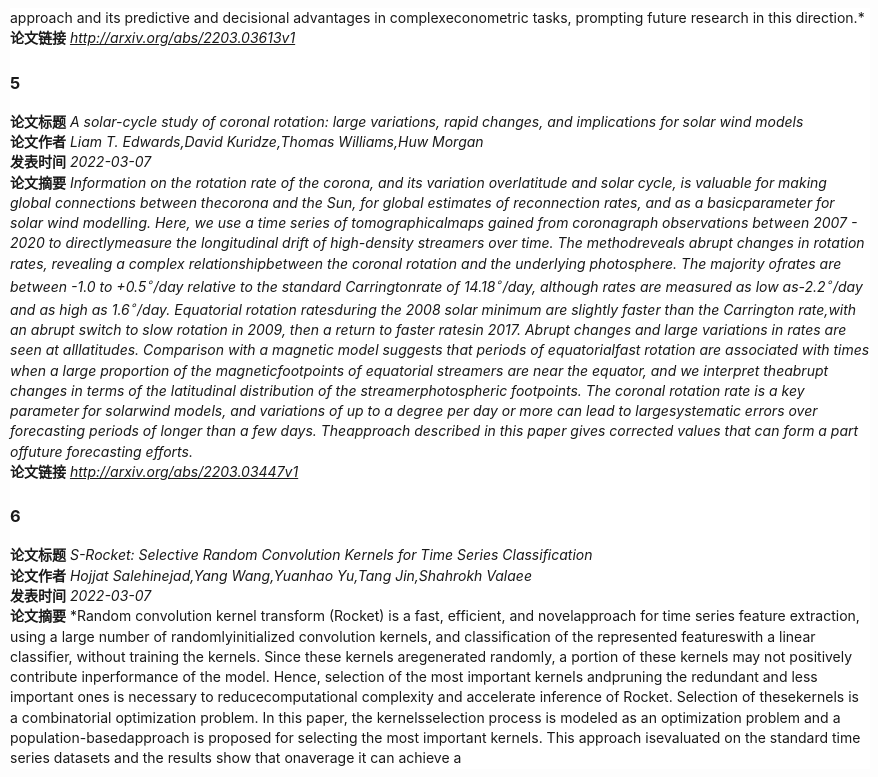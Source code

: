 approach and its predictive and decisional advantages in complexeconometric tasks, prompting future research in this 
direction.*  
**论文链接** *http://arxiv.org/abs/2203.03613v1*
### 5
  
**论文标题** *A solar-cycle study of coronal rotation: large variations, rapid
  changes, and implications for solar wind models*  
**论文作者** *Liam T. Edwards,David Kuridze,Thomas Williams,Huw Morgan*  
**发表时间** *2022-03-07*  
**论文摘要** *Information on the rotation rate of the corona, and its variation overlatitude and solar cycle, is valuable for making 
global connections between thecorona and the Sun, for global estimates of reconnection rates, and as a basicparameter 
for solar wind modelling. Here, we use a time series of tomographicalmaps gained from coronagraph observations between 
2007 - 2020 to directlymeasure the longitudinal drift of high-density streamers over time. The methodreveals abrupt 
changes in rotation rates, revealing a complex relationshipbetween the coronal rotation and the underlying photosphere. 
The majority ofrates are between -1.0 to +0.5$^\circ$/day relative to the standard Carringtonrate of 14.18$^\circ$/day, 
although rates are measured as low as-2.2$^\circ$/day and as high as 1.6$^\circ$/day. Equatorial rotation ratesduring 
the 2008 solar minimum are slightly faster than the Carrington rate,with an abrupt switch to slow rotation in 2009, then
 a return to faster ratesin 2017. Abrupt changes and large variations in rates are seen at alllatitudes. Comparison with
 a magnetic model suggests that periods of equatorialfast rotation are associated with times when a large proportion of 
the magneticfootpoints of equatorial streamers are near the equator, and we interpret theabrupt changes in terms of the 
latitudinal distribution of the streamerphotospheric footpoints. The coronal rotation rate is a key parameter for 
solarwind models, and variations of up to a degree per day or more can lead to largesystematic errors over forecasting 
periods of longer than a few days. Theapproach described in this paper gives corrected values that can form a part 
offuture forecasting efforts.*  
**论文链接** *http://arxiv.org/abs/2203.03447v1*
### 6
  
**论文标题** *S-Rocket: Selective Random Convolution Kernels for Time Series
  Classification*  
**论文作者** *Hojjat Salehinejad,Yang Wang,Yuanhao Yu,Tang Jin,Shahrokh Valaee*  
**发表时间** *2022-03-07*  
**论文摘要** *Random convolution kernel transform (Rocket) is a fast, efficient, and novelapproach for time series feature extraction,
 using a large number of randomlyinitialized convolution kernels, and classification of the represented featureswith a 
linear classifier, without training the kernels. Since these kernels aregenerated randomly, a portion of these kernels 
may not positively contribute inperformance of the model. Hence, selection of the most important kernels andpruning the 
redundant and less important ones is necessary to reducecomputational complexity and accelerate inference of Rocket. 
Selection of thesekernels is a combinatorial optimization problem. In this paper, the kernelsselection process is 
modeled as an optimization problem and a population-basedapproach is proposed for selecting the most important kernels. 
This approach isevaluated on the standard time series datasets and the results show that onaverage it can achieve a 
